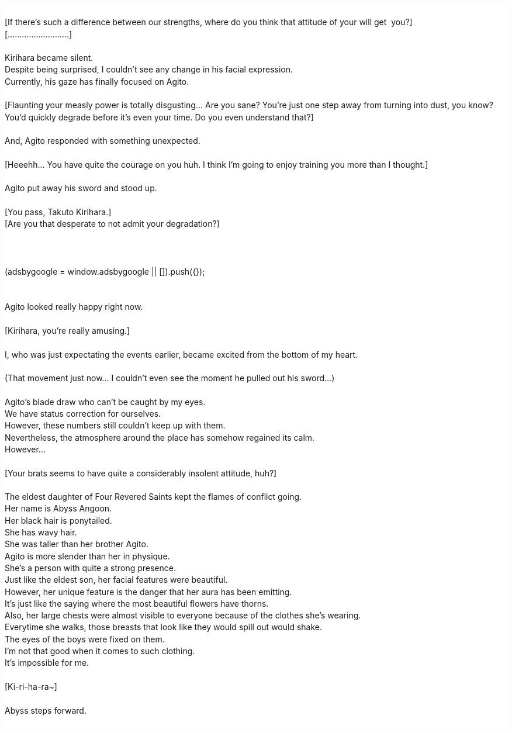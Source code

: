  <br/>
[If there’s such a difference between our strengths, where do you think that attitude of your will get  you?]<br/>
[……………………..]<br/>
 <br/>
Kirihara became silent.<br/>
Despite being surprised, I couldn’t see any change in his facial expression.<br/>
Currently, his gaze has finally focused on Agito.<br/>
 <br/>
[Flaunting your measly power is totally disgusting… Are you sane? You’re just one step away from turning into dust, you know? You’d quickly degrade before it’s even your time. Do you even understand that?]<br/>
 <br/>
And, Agito responded with something unexpected.<br/>
 <br/>
[Heeehh… You have quite the courage on you huh. I think I’m going to enjoy training you more than I thought.]<br/>
 <br/>
Agito put away his sword and stood up.<br/>
 <br/>
[You pass, Takuto Kirihara.]<br/>
[Are you that desperate to not admit your degradation?]<br/>
<br/>
<br/>
 <br/>
(adsbygoogle = window.adsbygoogle || []).push({}); <br/>
<br/>
<br/>
Agito looked really happy right now.<br/>
 <br/>
[Kirihara, you’re really amusing.]<br/>
 <br/>
I, who was just expectating the events earlier, became excited from the bottom of my heart.<br/>
 <br/>
(That movement just now… I couldn’t even see the moment he pulled out his sword…)<br/>
 <br/>
Agito’s blade draw who can’t be caught by my eyes.<br/>
We have status correction for ourselves.<br/>
However, these numbers still couldn’t keep up with them.<br/>
Nevertheless, the atmosphere around the place has somehow regained its calm.<br/>
However…<br/>
 <br/>
[Your brats seems to have quite a considerably insolent attitude, huh?]<br/>
 <br/>
The eldest daughter of Four Revered Saints kept the flames of conflict going.<br/>
Her name is Abyss Angoon.<br/>
Her black hair is ponytailed.<br/>
She has wavy hair.<br/>
She was taller than her brother Agito.<br/>
Agito is more slender than her in physique.<br/>
She’s a person with quite a strong presence.<br/>
Just like the eldest son, her facial features were beautiful.<br/>
However, her unique feature is the danger that her aura has been emitting.<br/>
It’s just like the saying where the most beautiful flowers have thorns.<br/>
Also, her large chests were almost visible to everyone because of the clothes she’s wearing.<br/>
Everytime she walks, those breasts that look like they would spill out would shake.<br/>
The eyes of the boys were fixed on them.<br/>
I’m not that good when it comes to such clothing.<br/>
It’s impossible for me.<br/>
 <br/>
[Ki-ri-ha-ra~]<br/>
 <br/>
Abyss steps forward.<br/>
 <br/>
